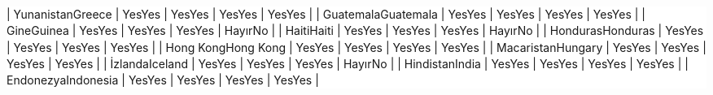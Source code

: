 | <span data-ttu-id="3b7b1-400">Yunanistan</span><span class="sxs-lookup"><span data-stu-id="3b7b1-400">Greece</span></span> | <span data-ttu-id="3b7b1-401">Yes</span><span class="sxs-lookup"><span data-stu-id="3b7b1-401">Yes</span></span> | <span data-ttu-id="3b7b1-402">Yes</span><span class="sxs-lookup"><span data-stu-id="3b7b1-402">Yes</span></span> | <span data-ttu-id="3b7b1-403">Yes</span><span class="sxs-lookup"><span data-stu-id="3b7b1-403">Yes</span></span> | <span data-ttu-id="3b7b1-404">Yes</span><span class="sxs-lookup"><span data-stu-id="3b7b1-404">Yes</span></span> |
| <span data-ttu-id="3b7b1-405">Guatemala</span><span class="sxs-lookup"><span data-stu-id="3b7b1-405">Guatemala</span></span> | <span data-ttu-id="3b7b1-406">Yes</span><span class="sxs-lookup"><span data-stu-id="3b7b1-406">Yes</span></span> | <span data-ttu-id="3b7b1-407">Yes</span><span class="sxs-lookup"><span data-stu-id="3b7b1-407">Yes</span></span> | <span data-ttu-id="3b7b1-408">Yes</span><span class="sxs-lookup"><span data-stu-id="3b7b1-408">Yes</span></span> | <span data-ttu-id="3b7b1-409">Yes</span><span class="sxs-lookup"><span data-stu-id="3b7b1-409">Yes</span></span> |
| <span data-ttu-id="3b7b1-410">Gine</span><span class="sxs-lookup"><span data-stu-id="3b7b1-410">Guinea</span></span> | <span data-ttu-id="3b7b1-411">Yes</span><span class="sxs-lookup"><span data-stu-id="3b7b1-411">Yes</span></span> | <span data-ttu-id="3b7b1-412">Yes</span><span class="sxs-lookup"><span data-stu-id="3b7b1-412">Yes</span></span> | <span data-ttu-id="3b7b1-413">Yes</span><span class="sxs-lookup"><span data-stu-id="3b7b1-413">Yes</span></span> | <span data-ttu-id="3b7b1-414">Hayır</span><span class="sxs-lookup"><span data-stu-id="3b7b1-414">No</span></span> |
| <span data-ttu-id="3b7b1-415">Haiti</span><span class="sxs-lookup"><span data-stu-id="3b7b1-415">Haiti</span></span> | <span data-ttu-id="3b7b1-416">Yes</span><span class="sxs-lookup"><span data-stu-id="3b7b1-416">Yes</span></span> | <span data-ttu-id="3b7b1-417">Yes</span><span class="sxs-lookup"><span data-stu-id="3b7b1-417">Yes</span></span> | <span data-ttu-id="3b7b1-418">Yes</span><span class="sxs-lookup"><span data-stu-id="3b7b1-418">Yes</span></span> | <span data-ttu-id="3b7b1-419">Hayır</span><span class="sxs-lookup"><span data-stu-id="3b7b1-419">No</span></span> |
| <span data-ttu-id="3b7b1-420">Honduras</span><span class="sxs-lookup"><span data-stu-id="3b7b1-420">Honduras</span></span> | <span data-ttu-id="3b7b1-421">Yes</span><span class="sxs-lookup"><span data-stu-id="3b7b1-421">Yes</span></span> | <span data-ttu-id="3b7b1-422">Yes</span><span class="sxs-lookup"><span data-stu-id="3b7b1-422">Yes</span></span> | <span data-ttu-id="3b7b1-423">Yes</span><span class="sxs-lookup"><span data-stu-id="3b7b1-423">Yes</span></span> | <span data-ttu-id="3b7b1-424">Yes</span><span class="sxs-lookup"><span data-stu-id="3b7b1-424">Yes</span></span> |
| <span data-ttu-id="3b7b1-425">Hong Kong</span><span class="sxs-lookup"><span data-stu-id="3b7b1-425">Hong Kong</span></span> | <span data-ttu-id="3b7b1-426">Yes</span><span class="sxs-lookup"><span data-stu-id="3b7b1-426">Yes</span></span> | <span data-ttu-id="3b7b1-427">Yes</span><span class="sxs-lookup"><span data-stu-id="3b7b1-427">Yes</span></span> | <span data-ttu-id="3b7b1-428">Yes</span><span class="sxs-lookup"><span data-stu-id="3b7b1-428">Yes</span></span> | <span data-ttu-id="3b7b1-429">Yes</span><span class="sxs-lookup"><span data-stu-id="3b7b1-429">Yes</span></span> |
| <span data-ttu-id="3b7b1-430">Macaristan</span><span class="sxs-lookup"><span data-stu-id="3b7b1-430">Hungary</span></span> | <span data-ttu-id="3b7b1-431">Yes</span><span class="sxs-lookup"><span data-stu-id="3b7b1-431">Yes</span></span> | <span data-ttu-id="3b7b1-432">Yes</span><span class="sxs-lookup"><span data-stu-id="3b7b1-432">Yes</span></span> | <span data-ttu-id="3b7b1-433">Yes</span><span class="sxs-lookup"><span data-stu-id="3b7b1-433">Yes</span></span> | <span data-ttu-id="3b7b1-434">Yes</span><span class="sxs-lookup"><span data-stu-id="3b7b1-434">Yes</span></span> |
| <span data-ttu-id="3b7b1-435">İzlanda</span><span class="sxs-lookup"><span data-stu-id="3b7b1-435">Iceland</span></span> | <span data-ttu-id="3b7b1-436">Yes</span><span class="sxs-lookup"><span data-stu-id="3b7b1-436">Yes</span></span> | <span data-ttu-id="3b7b1-437">Yes</span><span class="sxs-lookup"><span data-stu-id="3b7b1-437">Yes</span></span> | <span data-ttu-id="3b7b1-438">Yes</span><span class="sxs-lookup"><span data-stu-id="3b7b1-438">Yes</span></span> | <span data-ttu-id="3b7b1-439">Hayır</span><span class="sxs-lookup"><span data-stu-id="3b7b1-439">No</span></span> |
| <span data-ttu-id="3b7b1-440">Hindistan</span><span class="sxs-lookup"><span data-stu-id="3b7b1-440">India</span></span> | <span data-ttu-id="3b7b1-441">Yes</span><span class="sxs-lookup"><span data-stu-id="3b7b1-441">Yes</span></span> | <span data-ttu-id="3b7b1-442">Yes</span><span class="sxs-lookup"><span data-stu-id="3b7b1-442">Yes</span></span> | <span data-ttu-id="3b7b1-443">Yes</span><span class="sxs-lookup"><span data-stu-id="3b7b1-443">Yes</span></span> | <span data-ttu-id="3b7b1-444">Yes</span><span class="sxs-lookup"><span data-stu-id="3b7b1-444">Yes</span></span> |
| <span data-ttu-id="3b7b1-445">Endonezya</span><span class="sxs-lookup"><span data-stu-id="3b7b1-445">Indonesia</span></span> | <span data-ttu-id="3b7b1-446">Yes</span><span class="sxs-lookup"><span data-stu-id="3b7b1-446">Yes</span></span> | <span data-ttu-id="3b7b1-447">Yes</span><span class="sxs-lookup"><span data-stu-id="3b7b1-447">Yes</span></span> | <span data-ttu-id="3b7b1-448">Yes</span><span class="sxs-lookup"><span data-stu-id="3b7b1-448">Yes</span></span> | <span data-ttu-id="3b7b1-449">Yes</span><span class="sxs-lookup"><span data-stu-id="3b7b1-449">Yes</span></span> |